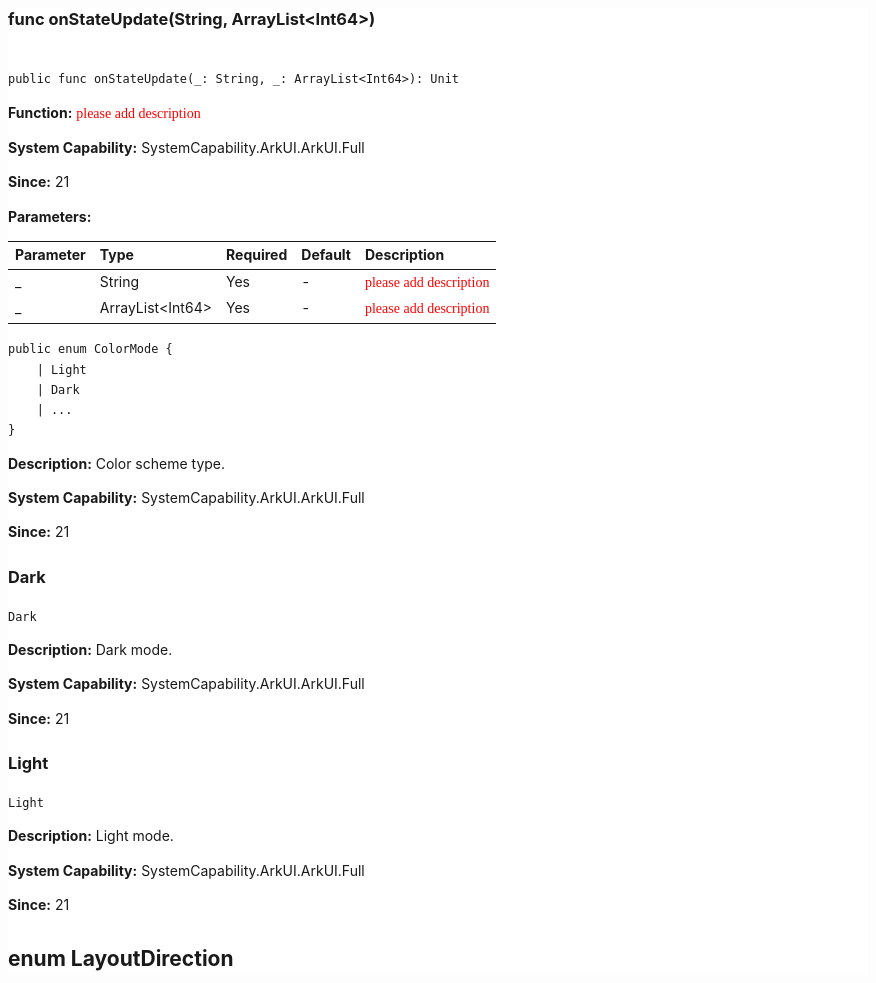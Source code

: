 ### func onStateUpdate(String, ArrayList\<Int64>)

```cangjie

public func onStateUpdate(_: String, _: ArrayList<Int64>): Unit
```

**Function:** <font color="red" face="bold">please add description</font>

**System Capability:** SystemCapability.ArkUI.ArkUI.Full

**Since:** 21

**Parameters:**

| Parameter | Type | Required | Default | Description |
|:---|:---|:---|:---|:---|
| _ | String | Yes | - | <font color="red" face="bold">please add description</font> |
| _ | ArrayList\<Int64> | Yes | - | <font color="red" face="bold">please add description</font> |## enum ColorMode

```cangjie
public enum ColorMode {
    | Light
    | Dark
    | ...
}
```

**Description:** Color scheme type.

**System Capability:** SystemCapability.ArkUI.ArkUI.Full

**Since:** 21

### Dark

```cangjie
Dark
```

**Description:** Dark mode.

**System Capability:** SystemCapability.ArkUI.ArkUI.Full

**Since:** 21

### Light

```cangjie
Light
```

**Description:** Light mode.

**System Capability:** SystemCapability.ArkUI.ArkUI.Full

**Since:** 21

## enum LayoutDirection
